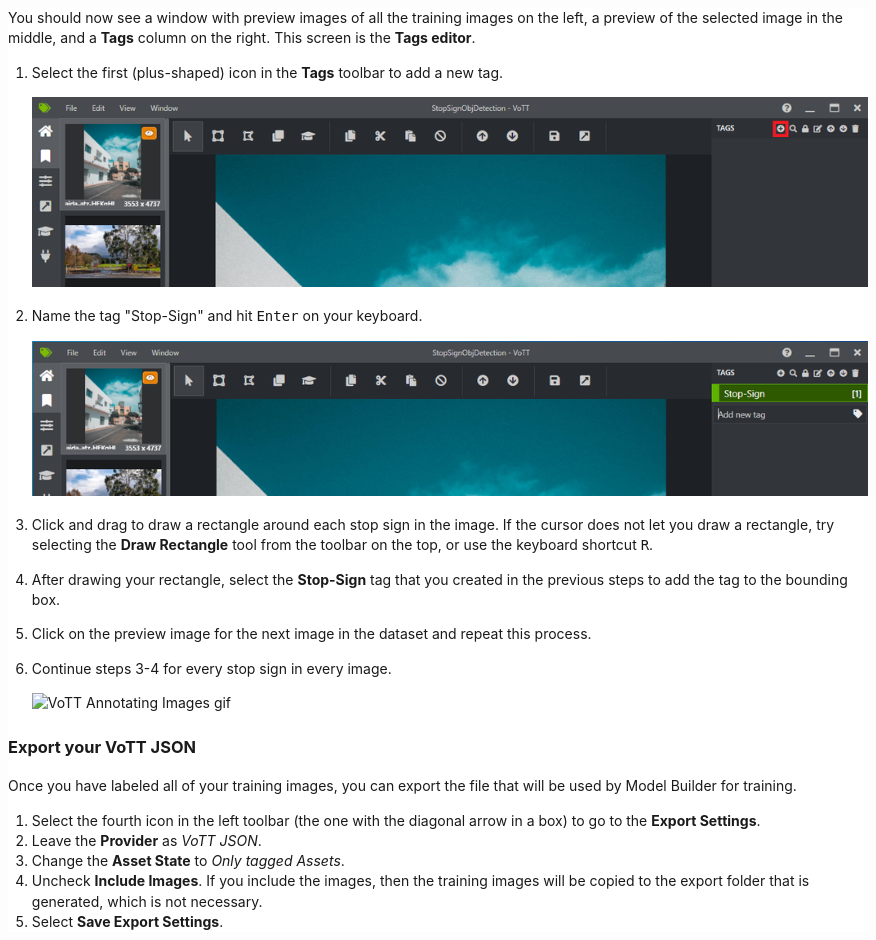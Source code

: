 You should now see a window with preview images of all the training images on the left, a preview of the selected image in the middle, and a **Tags** column on the right. This screen is the **Tags editor**.

1. Select the first (plus-shaped) icon in the **Tags** toolbar to add a new tag.

    ![VoTT New Tag Icon](./media/object-detection-model-builder/vott-new-tag-icon.png)

1. Name the tag "Stop-Sign" and hit <kbd>Enter</kbd> on your keyboard.

    ![VoTT New Tag](./media/object-detection-model-builder/vott-new-tag.png)

1. Click and drag to draw a rectangle around each stop sign in the image. If the cursor does not let you draw a rectangle, try selecting the **Draw Rectangle** tool from the toolbar on the top, or use the keyboard shortcut <kbd>R</kbd>.
1. After drawing your rectangle, select the **Stop-Sign** tag that you created in the previous steps to add the tag to the bounding box.
1. Click on the preview image for the next image in the dataset and repeat this process.
1. Continue steps 3-4 for every stop sign in every image.

    ![VoTT Annotating Images gif](./media/object-detection-model-builder/vott-annotating.gif)

### Export your VoTT JSON

Once you have labeled all of your training images, you can export the file that will be used by Model Builder for training.

1. Select the fourth icon in the left toolbar (the one with the diagonal arrow in a box) to go to the **Export Settings**.
1. Leave the **Provider** as *VoTT JSON*.
1. Change the **Asset State** to *Only tagged Assets*.
1. Uncheck **Include Images**. If you include the images, then the training images will be copied to the export folder that is generated, which is not necessary.
1. Select **Save Export Settings**.
